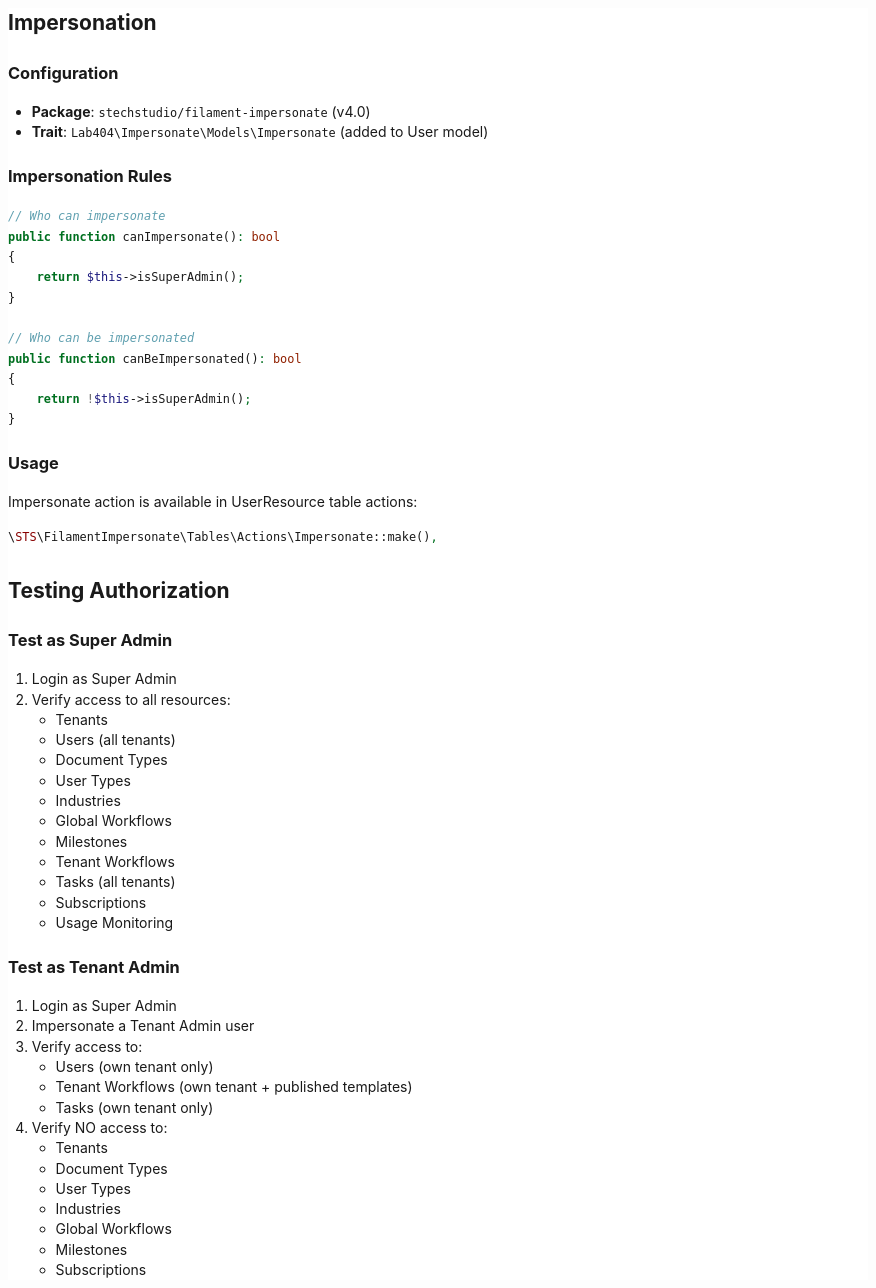 ```php
```

## Impersonation

### Configuration
- **Package**: `stechstudio/filament-impersonate` (v4.0)
- **Trait**: `Lab404\Impersonate\Models\Impersonate` (added to User model)

### Impersonation Rules
```php
// Who can impersonate
public function canImpersonate(): bool
{
    return $this->isSuperAdmin();
}

// Who can be impersonated
public function canBeImpersonated(): bool
{
    return !$this->isSuperAdmin();
}
```

### Usage
Impersonate action is available in UserResource table actions:
```php
\STS\FilamentImpersonate\Tables\Actions\Impersonate::make(),
```

## Testing Authorization

### Test as Super Admin
1. Login as Super Admin
2. Verify access to all resources:
   - Tenants
   - Users (all tenants)
   - Document Types
   - User Types
   - Industries
   - Global Workflows
   - Milestones
   - Tenant Workflows
   - Tasks (all tenants)
   - Subscriptions
   - Usage Monitoring

### Test as Tenant Admin
1. Login as Super Admin
2. Impersonate a Tenant Admin user
3. Verify access to:
   - Users (own tenant only)
   - Tenant Workflows (own tenant + published templates)
   - Tasks (own tenant only)
4. Verify NO access to:
   - Tenants
   - Document Types
   - User Types
   - Industries
   - Global Workflows
   - Milestones
   - Subscriptions